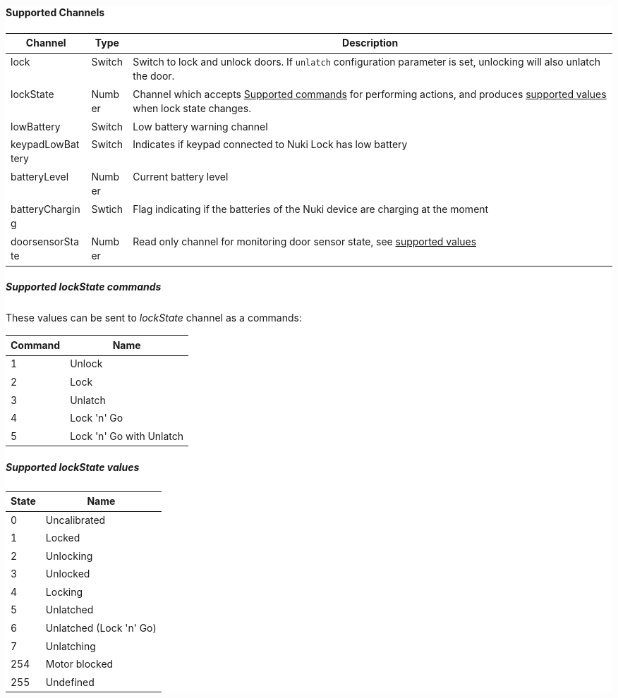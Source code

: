 #### Supported Channels

| Channel          | Type   | Description                                                                                                                                                                             |
| ---------------- | ------ | --------------------------------------------------------------------------------------------------------------------------------------------------------------------------------------- |
| lock             | Switch | Switch to lock and unlock doors. If `unlatch` configuration parameter is set, unlocking will also unlatch the door.                                                                     |
| lockState        | Number | Channel which accepts [Supported commands](#supported-lockstate-commands) for performing actions, and produces [supported values](#supported-lockstate-values) when lock state changes. |
| lowBattery       | Switch | Low battery warning channel                                                                                                                                                             |
| keypadLowBattery | Switch | Indicates if keypad connected to Nuki Lock has low battery                                                                                                                              |
| batteryLevel     | Number | Current battery level                                                                                                                                                                   |
| batteryCharging  | Swtich | Flag indicating if the batteries of the Nuki device are charging at the moment                                                                                                          |
| doorsensorState  | Number | Read only channel for monitoring door sensor state, see [supported values](#supported-doorsensorstate-values)                                                                           |

##### Supported lockState commands

These values can be sent to _lockState_ channel as a commands:

| Command | Name                     |
| ------- | ------------------------ |
| 1       | Unlock                   |
| 2       | Lock                     |
| 3       | Unlatch                  |
| 4       | Lock 'n' Go              |
| 5       | Lock 'n' Go with Unlatch |

##### Supported lockState values

| State | Name                    |
| ----- | ----------------------- |
| 0     | Uncalibrated            |
| 1     | Locked                  |
| 2     | Unlocking               |
| 3     | Unlocked                |
| 4     | Locking                 |
| 5     | Unlatched               |
| 6     | Unlatched (Lock 'n' Go) |
| 7     | Unlatching              |
| 254   | Motor blocked           |
| 255   | Undefined               |
